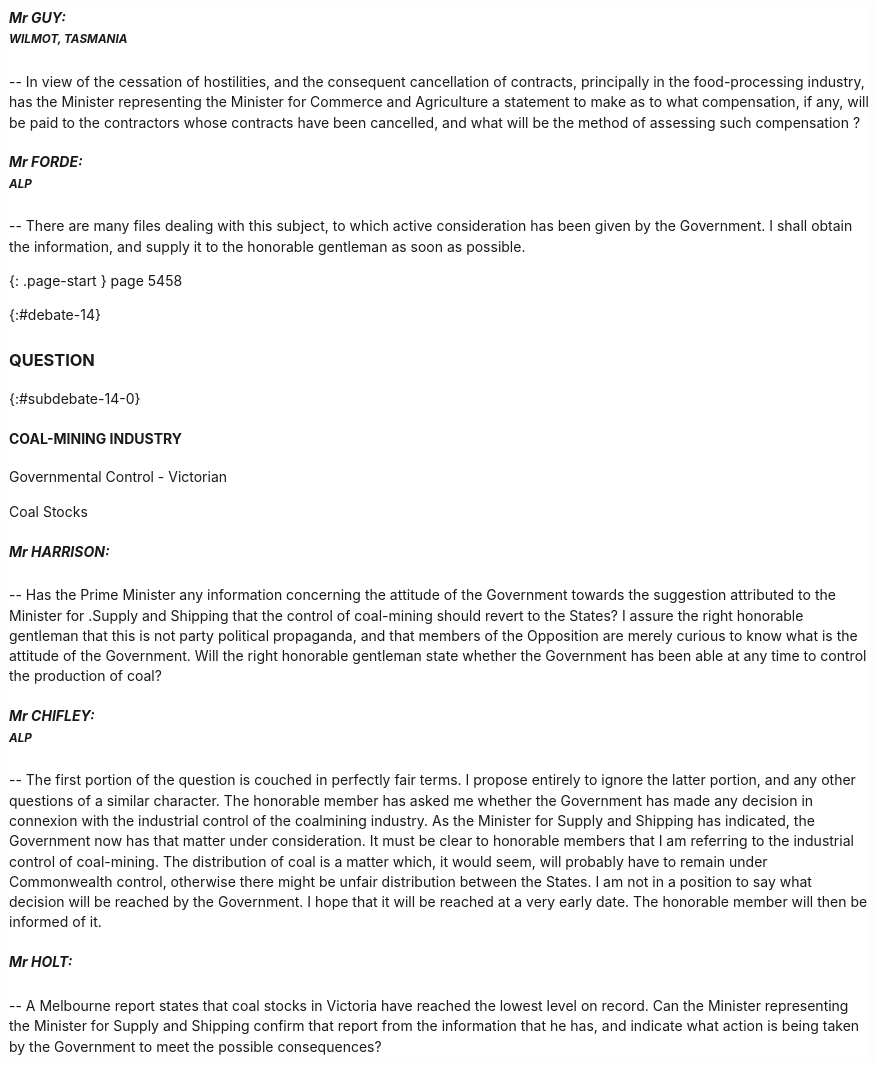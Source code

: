 ##### Mr GUY:<br><small class="text-muted">WILMOT, TASMANIA</small>

-- In view of the cessation of hostilities, and the consequent cancellation of contracts, principally in the food-processing industry, has the Minister representing the Minister for Commerce and Agriculture a statement to make as to what compensation, if any, will be paid to the contractors whose contracts have been cancelled, and what will be the method of assessing such compensation ? 

##### Mr FORDE:<br><small class="text-muted">ALP</small>

-- There are many files dealing with this subject, to which active consideration has been given by the Government. I shall obtain the information, and supply it to the honorable gentleman as soon as possible. 

{: .page-start }
page 5458

{:#debate-14}
### QUESTION

{:#subdebate-14-0}
#### COAL-MINING INDUSTRY

Governmental Control - Victorian

Coal Stocks

##### Mr HARRISON:

-- Has the Prime Minister any information concerning the attitude of the Government towards  the suggestion attributed to the Minister for .Supply and Shipping that the control of coal-mining should revert to the States? I assure the right honorable gentleman that this is not party political propaganda, and that members of the Opposition are merely curious to know what is the attitude of the Government. Will the right honorable gentleman state whether the Government has been able at any time to control the production of coal? 

##### Mr CHIFLEY:<br><small class="text-muted">ALP</small>

-- The first portion of the question is couched in perfectly fair terms. I propose entirely to ignore the latter portion, and any other questions of a similar character. The honorable member has asked me whether the Government has made any decision in connexion with the industrial control of the coalmining industry. As the Minister for Supply and Shipping has indicated, the Government now has that matter under consideration. It must be clear to honorable members that I am referring to the industrial control of coal-mining. The distribution of coal is a matter which, it would seem, will probably have to remain under Commonwealth control, otherwise there might be unfair distribution between the States. I am not in a position to say what decision will be reached by the Government. I hope that it will be reached at a very early date. The honorable member will then be informed of it. 

##### Mr HOLT:

-- A Melbourne report states that coal stocks in Victoria have reached the lowest level on record. Can the Minister representing the Minister for Supply and Shipping confirm that report from the information that he has, and indicate what action is being taken by the Government to meet the possible consequences? 
